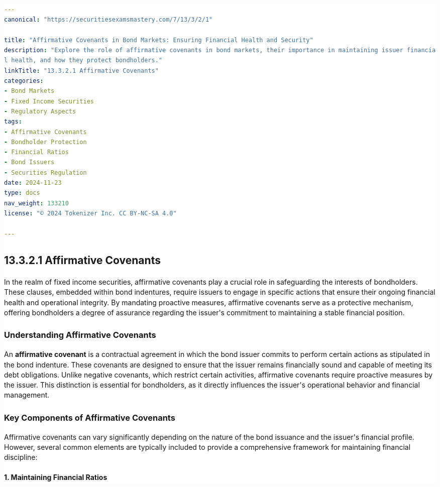 ```yaml
---
canonical: "https://securitiesexamsmastery.com/7/13/3/2/1"

title: "Affirmative Covenants in Bond Markets: Ensuring Financial Health and Security"
description: "Explore the role of affirmative covenants in bond markets, their importance in maintaining issuer financial health, and how they protect bondholders."
linkTitle: "13.3.2.1 Affirmative Covenants"
categories:
- Bond Markets
- Fixed Income Securities
- Regulatory Aspects
tags:
- Affirmative Covenants
- Bondholder Protection
- Financial Ratios
- Bond Issuers
- Securities Regulation
date: 2024-11-23
type: docs
nav_weight: 133210
license: "© 2024 Tokenizer Inc. CC BY-NC-SA 4.0"

---
```


## 13.3.2.1 Affirmative Covenants

In the realm of fixed income securities, affirmative covenants play a crucial role in safeguarding the interests of bondholders. These clauses, embedded within bond indentures, require issuers to engage in specific actions that ensure their ongoing financial health and operational integrity. By mandating proactive measures, affirmative covenants serve as a protective mechanism, offering bondholders a degree of assurance regarding the issuer's commitment to maintaining a stable financial position.

### Understanding Affirmative Covenants

An **affirmative covenant** is a contractual agreement in which the bond issuer commits to perform certain actions as stipulated in the bond indenture. These covenants are designed to ensure that the issuer remains financially sound and capable of meeting its debt obligations. Unlike negative covenants, which restrict certain activities, affirmative covenants require proactive measures by the issuer. This distinction is essential for bondholders, as it directly influences the issuer's operational behavior and financial management.

### Key Components of Affirmative Covenants

Affirmative covenants can vary significantly depending on the nature of the bond issuance and the issuer's financial profile. However, several common elements are typically included to provide a comprehensive framework for maintaining financial discipline:

#### 1. Maintaining Financial Ratios

